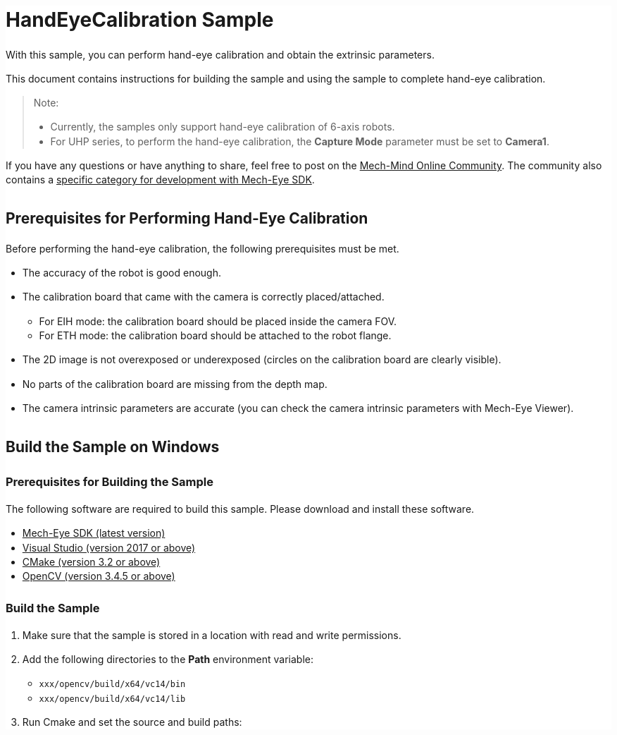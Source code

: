 # HandEyeCalibration Sample

With this sample, you can perform hand-eye calibration and obtain the extrinsic parameters.

This document contains instructions for building the sample and using the sample to complete hand-eye calibration.

> Note:
>
> * Currently, the samples only support hand-eye calibration of 6-axis robots.
> * For UHP series, to perform the hand-eye calibration, the **Capture Mode** parameter must be set to **Camera1**.

If you have any questions or have anything to share, feel free to post on the [Mech-Mind Online Community](https://community.mech-mind.com/). The community also contains a [specific category for development with Mech-Eye SDK](https://community.mech-mind.com/c/mech-eye-sdk-development/19).

## Prerequisites for Performing Hand-Eye Calibration

Before performing the hand-eye calibration, the following prerequisites must be met.

* The accuracy of the robot is good enough.
* The calibration board that came with the camera is correctly placed/attached.

  * For EIH mode: the calibration board should be placed inside the camera FOV.
  * For ETH mode: the calibration board should be attached to the robot flange.

* The 2D image is not overexposed or underexposed (circles on the calibration board are clearly visible).
* No parts of the calibration board are missing from the depth map.
* The camera intrinsic parameters are accurate (you can check the camera intrinsic parameters with Mech-Eye Viewer).

## Build the Sample on Windows

### Prerequisites for Building the Sample

The following software are required to build this sample. Please download and install these software.

* [Mech-Eye SDK (latest version)](https://downloads.mech-mind.com/?tab=tab-sdk)
* [Visual Studio (version 2017 or above)](https://visualstudio.microsoft.com/vs/community/)
* [CMake (version 3.2 or above)](https://cmake.org/download/)
* [OpenCV (version 3.4.5 or above)](https://opencv.org/releases/)

### Build the Sample

1. Make sure that the sample is stored in a location with read and write permissions.
2. Add the following directories to the **Path** environment variable:

   * `xxx/opencv/build/x64/vc14/bin`
   * `xxx/opencv/build/x64/vc14/lib`

3. Run Cmake and set the source and build paths:
